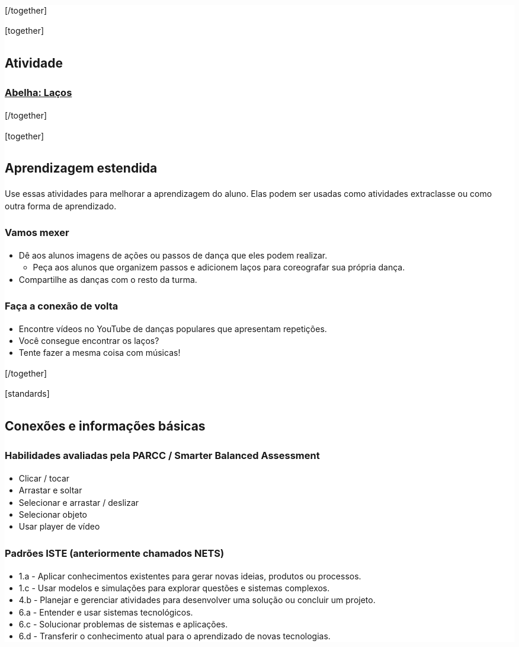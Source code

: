 [/together]

[together]

## Atividade

### <a name="Activity"></a> [Abelha: Laços](http://learn.code.org/s/course1/stage/14/puzzle/1)

[/together]



[together]

## Aprendizagem estendida

<a name="Extended"></a>Use essas atividades para melhorar a aprendizagem do aluno. Elas podem ser usadas como atividades extraclasse ou como outra forma de aprendizado.

### Vamos mexer

  * Dê aos alunos imagens de ações ou passos de dança que eles podem realizar. 
      * Peça aos alunos que organizem passos e adicionem laços para coreografar sua própria dança.
  * Compartilhe as danças com o resto da turma.

### Faça a conexão de volta

  * Encontre vídeos no YouTube de danças populares que apresentam repetições.
  * Você consegue encontrar os laços?
  * Tente fazer a mesma coisa com músicas! 

[/together]

[standards]

## Conexões e informações básicas

### Habilidades avaliadas pela PARCC / Smarter Balanced Assessment

  * Clicar / tocar
  * Arrastar e soltar
  * Selecionar e arrastar / deslizar
  * Selecionar objeto
  * Usar player de vídeo

### Padrões ISTE (anteriormente chamados NETS)

  * 1.a - Aplicar conhecimentos existentes para gerar novas ideias, produtos ou processos.
  * 1.c - Usar modelos e simulações para explorar questões e sistemas complexos.
  * 4.b - Planejar e gerenciar atividades para desenvolver uma solução ou concluir um projeto.
  * 6.a - Entender e usar sistemas tecnológicos.
  * 6.c - Solucionar problemas de sistemas e aplicações.
  * 6.d - Transferir o conhecimento atual para o aprendizado de novas tecnologias. 
